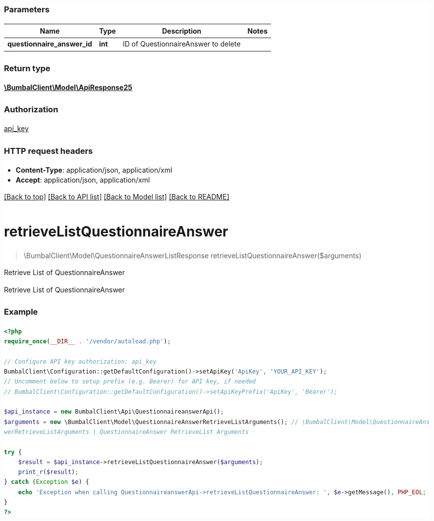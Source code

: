 ### Parameters

Name | Type | Description  | Notes
------------- | ------------- | ------------- | -------------
 **questionnaire_answer_id** | **int**| ID of QuestionnaireAnswer to delete |

### Return type

[**\BumbalClient\Model\ApiResponse25**](../Model/ApiResponse25.md)

### Authorization

[api_key](../../README.md#api_key)

### HTTP request headers

 - **Content-Type**: application/json, application/xml
 - **Accept**: application/json, application/xml

[[Back to top]](#) [[Back to API list]](../../README.md#documentation-for-api-endpoints) [[Back to Model list]](../../README.md#documentation-for-models) [[Back to README]](../../README.md)

# **retrieveListQuestionnaireAnswer**
> \BumbalClient\Model\QuestionnaireAnswerListResponse retrieveListQuestionnaireAnswer($arguments)

Retrieve List of QuestionnaireAnswer

Retrieve List of QuestionnaireAnswer

### Example
```php
<?php
require_once(__DIR__ . '/vendor/autoload.php');

// Configure API key authorization: api_key
BumbalClient\Configuration::getDefaultConfiguration()->setApiKey('ApiKey', 'YOUR_API_KEY');
// Uncomment below to setup prefix (e.g. Bearer) for API key, if needed
// BumbalClient\Configuration::getDefaultConfiguration()->setApiKeyPrefix('ApiKey', 'Bearer');

$api_instance = new BumbalClient\Api\QuestionnaireanswerApi();
$arguments = new \BumbalClient\Model\QuestionnaireAnswerRetrieveListArguments(); // \BumbalClient\Model\QuestionnaireAnswerRetrieveListArguments | QuestionnaireAnswer RetrieveList Arguments

try {
    $result = $api_instance->retrieveListQuestionnaireAnswer($arguments);
    print_r($result);
} catch (Exception $e) {
    echo 'Exception when calling QuestionnaireanswerApi->retrieveListQuestionnaireAnswer: ', $e->getMessage(), PHP_EOL;
}
?>
```
